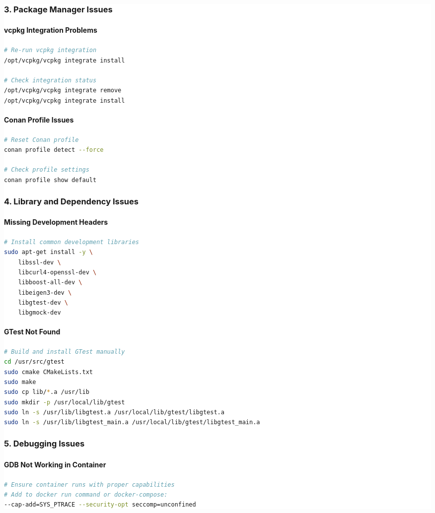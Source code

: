 ### 3. Package Manager Issues

#### vcpkg Integration Problems
```bash
# Re-run vcpkg integration
/opt/vcpkg/vcpkg integrate install

# Check integration status
/opt/vcpkg/vcpkg integrate remove
/opt/vcpkg/vcpkg integrate install
```

#### Conan Profile Issues
```bash
# Reset Conan profile
conan profile detect --force

# Check profile settings
conan profile show default
```

### 4. Library and Dependency Issues

#### Missing Development Headers
```bash
# Install common development libraries
sudo apt-get install -y \
    libssl-dev \
    libcurl4-openssl-dev \
    libboost-all-dev \
    libeigen3-dev \
    libgtest-dev \
    libgmock-dev
```

#### GTest Not Found
```bash
# Build and install GTest manually
cd /usr/src/gtest
sudo cmake CMakeLists.txt
sudo make
sudo cp lib/*.a /usr/lib
sudo mkdir -p /usr/local/lib/gtest
sudo ln -s /usr/lib/libgtest.a /usr/local/lib/gtest/libgtest.a
sudo ln -s /usr/lib/libgtest_main.a /usr/local/lib/gtest/libgtest_main.a
```

### 5. Debugging Issues

#### GDB Not Working in Container
```bash
# Ensure container runs with proper capabilities
# Add to docker run command or docker-compose:
--cap-add=SYS_PTRACE --security-opt seccomp=unconfined
```
